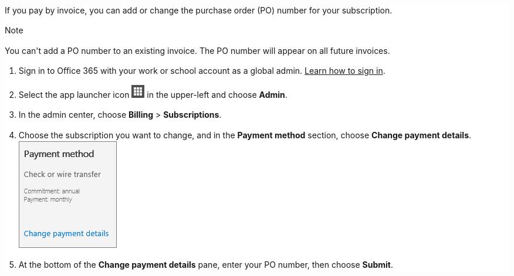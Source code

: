 If you pay by invoice, you can add or change the purchase order (PO) number for your subscription.
  
> [!NOTE]
> You can't add a PO number to an existing invoice. The PO number will appear on all future invoices. 
  
1. Sign in to Office 365 with your work or school account as a global admin. [Learn how to sign in](e9eb7d51-5430-4929-91ab-6157c5a050b4.md).
    
2. Select the app launcher icon ![Office 365 app launcher icon](../media/0aaa6945-f9a4-4b13-bf5f-d5c5dbe978fb.png) in the upper-left and choose **Admin**.
    
3. In the admin center, choose **Billing** > **Subscriptions**.
    
4. Choose the subscription you want to change, and in the **Payment method** section, choose **Change payment details**.
    ![Screen shot of the Payment method section of a subscription card for a subscription paid by invoice.](../media/95d86601-c8db-4f66-9fee-6f52ec337015.png)
  
5. At the bottom of the **Change payment details** pane, enter your PO number, then choose **Submit**.